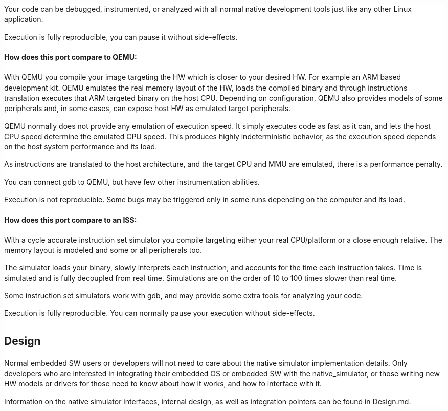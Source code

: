 Your code can be debugged, instrumented, or analyzed with all normal native
development tools just like any other Linux application.

Execution is fully reproducible, you can pause it without side-effects.

#### How does this port compare to QEMU:

With QEMU you compile your image targeting the HW which is closer to
your desired HW. For example an ARM based development kit. QEMU emulates the real memory
layout of the HW, loads the compiled binary and through instructions
translation executes that ARM targeted binary on the host CPU.
Depending on configuration, QEMU also provides models of some peripherals
and, in some cases, can expose host HW as emulated target peripherals.

QEMU normally does not provide any emulation of execution speed. It simply
executes code as fast as it can, and lets the host CPU speed determine the
emulated CPU speed. This produces highly indeterministic behavior,
as the execution speed depends on the host system performance and its load.

As instructions are translated to the host architecture, and the target CPU and
MMU are emulated, there is a performance penalty.

You can connect gdb to QEMU, but have few other instrumentation abilities.

Execution is not reproducible. Some bugs may be triggered only in some runs
depending on the computer and its load.

#### How does this port compare to an ISS:

With a cycle accurate instruction set simulator you compile targeting either
your real CPU/platform or a close enough relative. The memory layout is modeled
and some or all peripherals too.

The simulator loads your binary, slowly interprets each instruction, and
accounts for the time each instruction takes.
Time is simulated and is fully decoupled from real time.
Simulations are on the order of 10 to 100 times slower than real time.

Some instruction set simulators work with gdb, and may
provide some extra tools for analyzing your code.

Execution is fully reproducible. You can normally pause your execution without
side-effects.

<a name="design_anchor"></a>

## Design

Normal embedded SW users or developers will not need to care about the native simulator
implementation details.
Only developers who are interested in integrating their embedded OS or embedded SW
with the native_simulator, or those writing new HW models or drivers for those need to know
about how it works, and how to interface with it.

Information on the native simulator interfaces, internal design, as well as integration
pointers can be found in [Design.md](Design.md).
